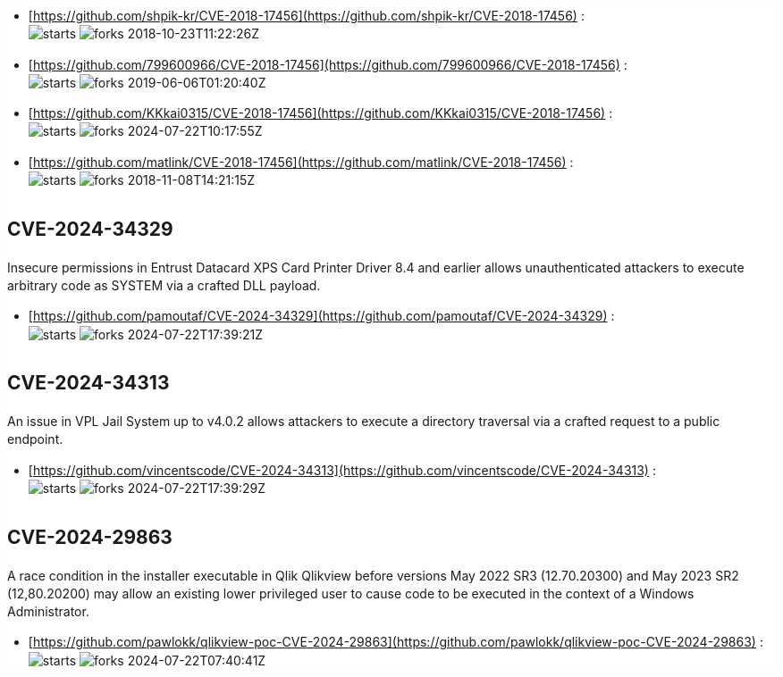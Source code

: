 - [https://github.com/shpik-kr/CVE-2018-17456](https://github.com/shpik-kr/CVE-2018-17456) :  
![starts](https://img.shields.io/github/stars/shpik-kr/CVE-2018-17456.svg) 
![forks](https://img.shields.io/github/forks/shpik-kr/CVE-2018-17456.svg) 
2018-10-23T11:22:26Z

- [https://github.com/799600966/CVE-2018-17456](https://github.com/799600966/CVE-2018-17456) :  
![starts](https://img.shields.io/github/stars/799600966/CVE-2018-17456.svg) 
![forks](https://img.shields.io/github/forks/799600966/CVE-2018-17456.svg) 
2019-06-06T01:20:40Z

- [https://github.com/KKkai0315/CVE-2018-17456](https://github.com/KKkai0315/CVE-2018-17456) :  
![starts](https://img.shields.io/github/stars/KKkai0315/CVE-2018-17456.svg) 
![forks](https://img.shields.io/github/forks/KKkai0315/CVE-2018-17456.svg) 
2024-07-22T10:17:55Z

- [https://github.com/matlink/CVE-2018-17456](https://github.com/matlink/CVE-2018-17456) :  
![starts](https://img.shields.io/github/stars/matlink/CVE-2018-17456.svg) 
![forks](https://img.shields.io/github/forks/matlink/CVE-2018-17456.svg) 
2018-11-08T14:21:15Z

## CVE-2024-34329
 Insecure permissions in Entrust Datacard XPS Card Printer Driver 8.4 and earlier allows unauthenticated attackers to execute arbitrary code as SYSTEM via a crafted DLL payload.

- [https://github.com/pamoutaf/CVE-2024-34329](https://github.com/pamoutaf/CVE-2024-34329) :  
![starts](https://img.shields.io/github/stars/pamoutaf/CVE-2024-34329.svg) 
![forks](https://img.shields.io/github/forks/pamoutaf/CVE-2024-34329.svg) 
2024-07-22T17:39:21Z

## CVE-2024-34313
 An issue in VPL Jail System up to v4.0.2 allows attackers to execute a directory traversal via a crafted request to a public endpoint.

- [https://github.com/vincentscode/CVE-2024-34313](https://github.com/vincentscode/CVE-2024-34313) :  
![starts](https://img.shields.io/github/stars/vincentscode/CVE-2024-34313.svg) 
![forks](https://img.shields.io/github/forks/vincentscode/CVE-2024-34313.svg) 
2024-07-22T17:39:29Z

## CVE-2024-29863
 A race condition in the installer executable in Qlik Qlikview before versions May 2022 SR3 (12.70.20300) and May 2023 SR2 (12,80.20200) may allow an existing lower privileged user to cause code to be executed in the context of a Windows Administrator.

- [https://github.com/pawlokk/qlikview-poc-CVE-2024-29863](https://github.com/pawlokk/qlikview-poc-CVE-2024-29863) :  
![starts](https://img.shields.io/github/stars/pawlokk/qlikview-poc-CVE-2024-29863.svg) 
![forks](https://img.shields.io/github/forks/pawlokk/qlikview-poc-CVE-2024-29863.svg) 
2024-07-22T07:40:41Z
